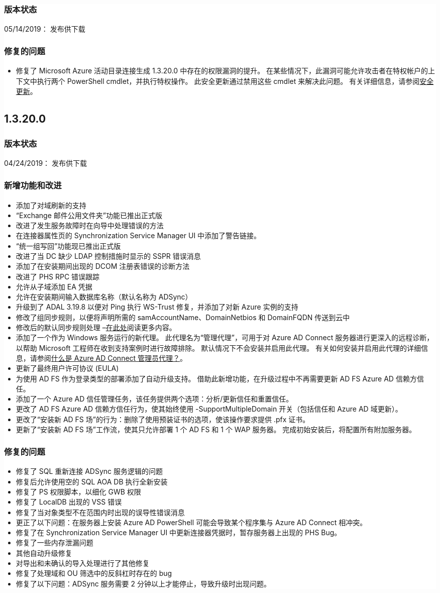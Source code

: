 ### <a name="release-status"></a>版本状态 

05/14/2019： 发布供下载

### <a name="fixed-issues"></a>修复的问题 

- 修复了 Microsoft Azure 活动目录连接生成 1.3.20.0 中存在的权限漏洞的提升。  在某些情况下，此漏洞可能允许攻击者在特权帐户的上下文中执行两个 PowerShell cmdlet，并执行特权操作。  此安全更新通过禁用这些 cmdlet 来解决此问题。 有关详细信息，请参阅[安全更新](https://portal.msrc.microsoft.com/security-guidance/advisory/CVE-2019-1000)。

## <a name="13200"></a>1.3.20.0 

### <a name="release-status"></a>版本状态 

04/24/2019： 发布供下载

### <a name="new-features-and-improvements"></a>新增功能和改进 

- 添加了对域刷新的支持 
- “Exchange 邮件公用文件夹”功能已推出正式版 
- 改进了发生服务故障时在向导中处理错误的方法 
- 在连接器属性页的 Synchronization Service Manager UI 中添加了警告链接。 
- “统一组写回”功能现已推出正式版 
- 改进了当 DC 缺少 LDAP 控制措施时显示的 SSPR 错误消息 
- 添加了在安装期间出现的 DCOM 注册表错误的诊断方法  
- 改进了 PHS RPC 错误跟踪 
- 允许从子域添加 EA 凭据 
- 允许在安装期间输入数据库名称（默认名称为 ADSync）
- 升级到了 ADAL 3.19.8 以便对 Ping 执行 WS-Trust 修复，并添加了对新 Azure 实例的支持 
- 修改了组同步规则，以便将声明所需的 samAccountName、DomainNetbios 和 DomainFQDN 传送到云中 
- 修改后的默认同步规则处理 –[在此处](how-to-connect-fix-default-rules.md)阅读更多内容。
- 添加了一个作为 Windows 服务运行的新代理。 此代理名为“管理代理”，可用于对 Azure AD Connect 服务器进行更深入的远程诊断，以帮助 Microsoft 工程师在收到支持案例时进行故障排除。 默认情况下不会安装并启用此代理。  有关如何安装并启用此代理的详细信息，请参阅[什么是 Azure AD Connect 管理员代理？](whatis-aadc-admin-agent.md)。 
- 更新了最终用户许可协议 (EULA) 
- 为使用 AD FS 作为登录类型的部署添加了自动升级支持。  借助此新增功能，在升级过程中不再需要更新 AD FS Azure AD 信赖方信任。 
- 添加了一个 Azure AD 信任管理任务，该任务提供两个选项：分析/更新信任和重置信任。 
- 更改了 AD FS Azure AD 信赖方信任行为，使其始终使用 -SupportMultipleDomain 开关（包括信任和 Azure AD 域更新）。 
- 更改了“安装新 AD FS 场”的行为：删除了使用预装证书的选项，使该操作要求提供 .pfx 证书。
- 更新了“安装新 AD FS 场”工作流，使其只允许部署 1 个 AD FS 和 1 个 WAP 服务器。  完成初始安装后，将配置所有附加服务器。 

### <a name="fixed-issues"></a>修复的问题 

- 修复了 SQL 重新连接 ADSync 服务逻辑的问题 
- 修复后允许使用空的 SQL AOA DB 执行全新安装 
- 修复了 PS 权限脚本，以细化 GWB 权限 
- 修复了 LocalDB 出现的 VSS 错误  
- 修复了当对象类型不在范围内时出现的误导性错误消息 
- 更正了以下问题：在服务器上安装 Azure AD PowerShell 可能会导致某个程序集与 Azure AD Connect 相冲突。 
- 修复了在 Synchronization Service Manager UI 中更新连接器凭据时，暂存服务器上出现的 PHS Bug。 
- 修复了一些内存泄漏问题 
- 其他自动升级修复 
- 对导出和未确认的导入处理进行了其他修复 
- 修复了处理域和 OU 筛选中的反斜杠时存在的 bug 
- 修复了以下问题：ADSync 服务需要 2 分钟以上才能停止，导致升级时出现问题。 
